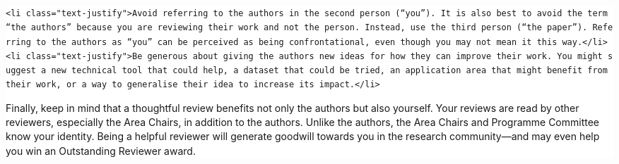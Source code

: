     <li class="text-justify">Avoid referring to the authors in the second person (“you”). It is also best to avoid the term “the authors” because you are reviewing their work and not the person. Instead, use the third person (“the paper”). Referring to the authors as “you” can be perceived as being confrontational, even though you may not mean it this way.</li>
    <li class="text-justify">Be generous about giving the authors new ideas for how they can improve their work. You might suggest a new technical tool that could help, a dataset that could be tried, an application area that might benefit from their work, or a way to generalise their idea to increase its impact.</li>
</ul>

Finally, keep in mind that a thoughtful review benefits not only the authors but also yourself. Your reviews are read by other reviewers, especially the Area Chairs, in addition to the authors. Unlike the authors, the Area Chairs and Programme Committee know your identity. Being a helpful reviewer will generate goodwill towards you in the research community—and may even help you win an Outstanding Reviewer award.